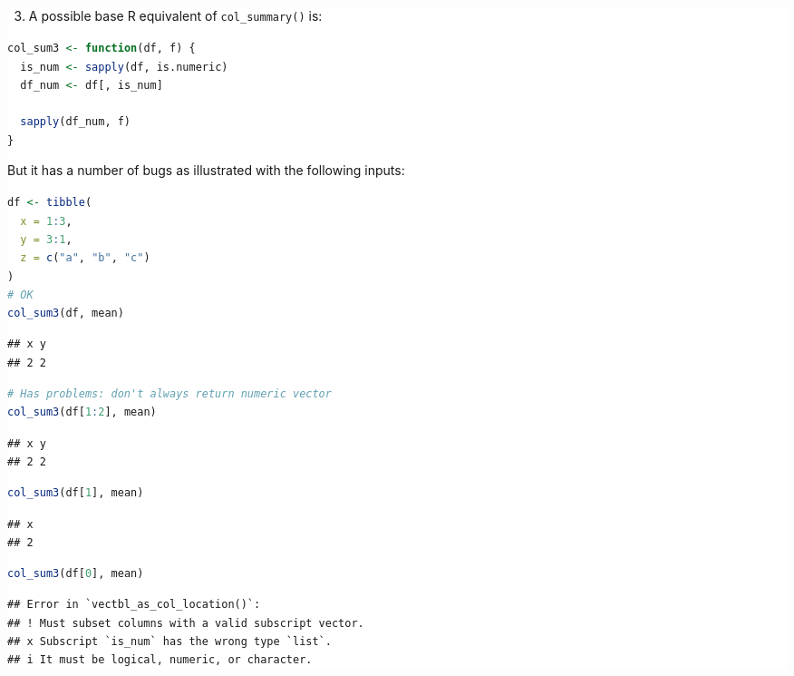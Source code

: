 3.  A possible base R equivalent of `col_summary()` is:

``` r
col_sum3 <- function(df, f) {
  is_num <- sapply(df, is.numeric)
  df_num <- df[, is_num]

  sapply(df_num, f)
}
```

But it has a number of bugs as illustrated with the following inputs:

``` r
df <- tibble(
  x = 1:3, 
  y = 3:1,
  z = c("a", "b", "c")
)
# OK
col_sum3(df, mean)
```

    ## x y 
    ## 2 2

``` r
# Has problems: don't always return numeric vector
col_sum3(df[1:2], mean)
```

    ## x y 
    ## 2 2

``` r
col_sum3(df[1], mean)
```

    ## x 
    ## 2

``` r
col_sum3(df[0], mean)
```

    ## Error in `vectbl_as_col_location()`:
    ## ! Must subset columns with a valid subscript vector.
    ## x Subscript `is_num` has the wrong type `list`.
    ## i It must be logical, numeric, or character.
